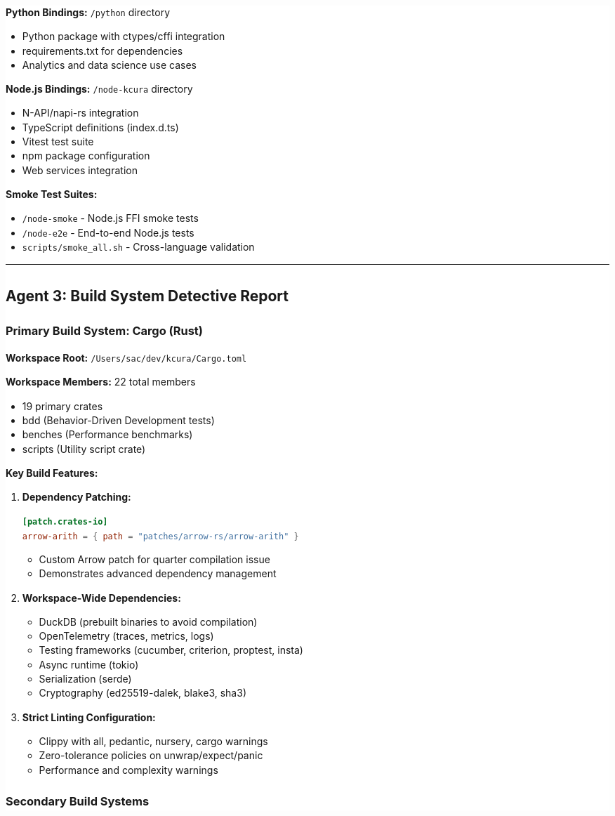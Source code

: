 **Python Bindings:** `/python` directory
- Python package with ctypes/cffi integration
- requirements.txt for dependencies
- Analytics and data science use cases

**Node.js Bindings:** `/node-kcura` directory
- N-API/napi-rs integration
- TypeScript definitions (index.d.ts)
- Vitest test suite
- npm package configuration
- Web services integration

**Smoke Test Suites:**
- `/node-smoke` - Node.js FFI smoke tests
- `/node-e2e` - End-to-end Node.js tests
- `scripts/smoke_all.sh` - Cross-language validation

---

## Agent 3: Build System Detective Report

### Primary Build System: Cargo (Rust)

**Workspace Root:** `/Users/sac/dev/kcura/Cargo.toml`

**Workspace Members:** 22 total members
- 19 primary crates
- bdd (Behavior-Driven Development tests)
- benches (Performance benchmarks)
- scripts (Utility script crate)

**Key Build Features:**

1. **Dependency Patching:**
   ```toml
   [patch.crates-io]
   arrow-arith = { path = "patches/arrow-rs/arrow-arith" }
   ```
   - Custom Arrow patch for quarter compilation issue
   - Demonstrates advanced dependency management

2. **Workspace-Wide Dependencies:**
   - DuckDB (prebuilt binaries to avoid compilation)
   - OpenTelemetry (traces, metrics, logs)
   - Testing frameworks (cucumber, criterion, proptest, insta)
   - Async runtime (tokio)
   - Serialization (serde)
   - Cryptography (ed25519-dalek, blake3, sha3)

3. **Strict Linting Configuration:**
   - Clippy with all, pedantic, nursery, cargo warnings
   - Zero-tolerance policies on unwrap/expect/panic
   - Performance and complexity warnings

### Secondary Build Systems
